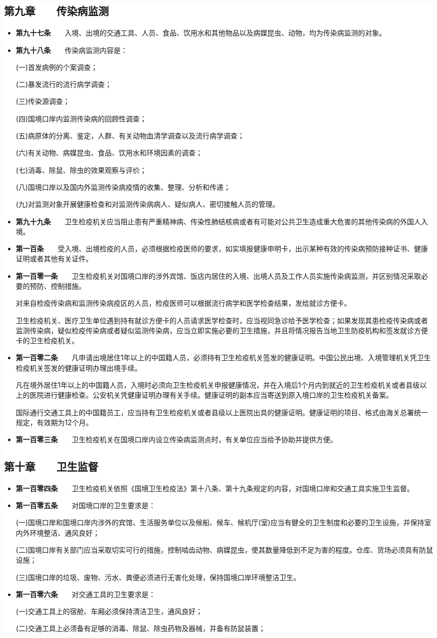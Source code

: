 ## 第九章　　传染病监测

- **第九十七条**　　入境、出境的交通工具、人员、食品、饮用水和其他物品以及病媒昆虫、动物，均为传染病监测的对象。

- **第九十八条**　　传染病监测内容是：

  (一)首发病例的个案调查；

  (二)暴发流行的流行病学调查；

  (三)传染源调查；

  (四)国境口岸内监测传染病的回顾性调查；

  (五)病原体的分离、鉴定，人群、有关动物血清学调查以及流行病学调查；

  (六)有关动物、病媒昆虫、食品、饮用水和环境因素的调查；

  (七)消毒、除鼠、除虫的效果观察与评价；

  (八)国境口岸以及国内外监测传染病疫情的收集、整理、分析和传递；

  (九)对监测对象开展健康检查和对监测传染病病人、疑似病人、密切接触人员的管理。

- **第九十九条**　　卫生检疫机关应当阻止患有严重精神病、传染性肺结核病或者有可能对公共卫生造成重大危害的其他传染病的外国人入境。

- **第一百条**　　受入境、出境检疫的人员，必须根据检疫医师的要求，如实填报健康申明卡，出示某种有效的传染病预防接种证书、健康证明或者其他有关证件。

- **第一百零一条**　　卫生检疫机关对国境口岸的涉外宾馆、饭店内居住的入境、出境人员及工作人员实施传染病监测，并区别情况采取必要的预防、控制措施。

  对来自检疫传染病和监测传染病疫区的人员，检疫医师可以根据流行病学和医学检查结果，发给就诊方便卡。

  卫生检疫机关、医疗卫生单位遇到持有就诊方便卡的人员请求医学检查时，应当视同急诊给予医学检查；如果发现其患检疫传染病或者监测传染病，疑似检疫传染病或者疑似监测传染病，应当立即实施必要的卫生措施，并且将情况报告当地卫生防疫机构和签发就诊方便卡的卫生检疫机关。

- **第一百零二条**　　凡申请出境居住1年以上的中国籍人员，必须持有卫生检疫机关签发的健康证明。中国公民出境、入境管理机关凭卫生检疫机关签发的健康证明办理出境手续。

  凡在境外居住1年以上的中国籍人员，入境时必须向卫生检疫机关申报健康情况，并在入境后1个月内到就近的卫生检疫机关或者县级以上的医院进行健康检查。公安机关凭健康证明办理有关手续。健康证明的副本应当寄送到原入境口岸的卫生检疫机关备案。

  国际通行交通工具上的中国籍员工，应当持有卫生检疫机关或者县级以上医院出具的健康证明。健康证明的项目、格式由海关总署统一规定，有效期为12个月。

- **第一百零三条**　　卫生检疫机关在国境口岸内设立传染病监测点时，有关单位应当给予协助并提供方便。

## 第十章　　卫生监督

- **第一百零四条**　　卫生检疫机关依照《国境卫生检疫法》第十八条、第十九条规定的内容，对国境口岸和交通工具实施卫生监督。

- **第一百零五条**　　对国境口岸的卫生要求是：

  (一)国境口岸和国境口岸内涉外的宾馆、生活服务单位以及候船、候车、候机厅(室)应当有健全的卫生制度和必要的卫生设施，并保持室内外环境整洁、通风良好；

  (二)国境口岸有关部门应当采取切实可行的措施，控制啮齿动物、病媒昆虫，使其数量降低到不足为害的程度。仓库、货场必须具有防鼠设施；

  (三)国境口岸的垃圾、废物、污水、粪便必须进行无害化处理，保持国境口岸环境整洁卫生。

- **第一百零六条**　　对交通工具的卫生要求是：

  (一)交通工具上的宿舱、车厢必须保持清洁卫生，通风良好；

  (二)交通工具上必须备有足够的消毒、除鼠、除虫药物及器械，并备有防鼠装置；
